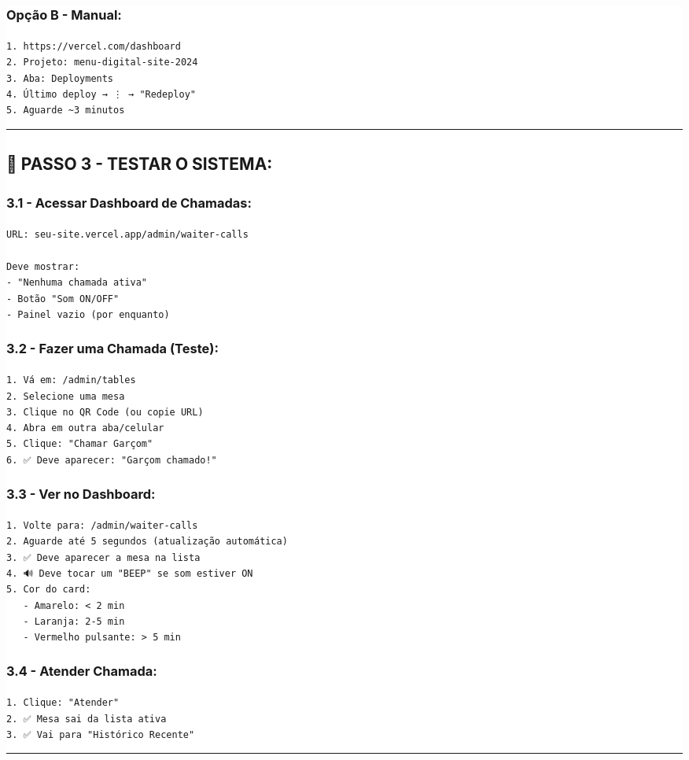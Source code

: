 ### **Opção B - Manual:**
```
1. https://vercel.com/dashboard
2. Projeto: menu-digital-site-2024
3. Aba: Deployments
4. Último deploy → ⋮ → "Redeploy"
5. Aguarde ~3 minutos
```

---

## 🧪 **PASSO 3 - TESTAR O SISTEMA:**

### **3.1 - Acessar Dashboard de Chamadas:**
```
URL: seu-site.vercel.app/admin/waiter-calls

Deve mostrar:
- "Nenhuma chamada ativa"
- Botão "Som ON/OFF"
- Painel vazio (por enquanto)
```

### **3.2 - Fazer uma Chamada (Teste):**
```
1. Vá em: /admin/tables
2. Selecione uma mesa
3. Clique no QR Code (ou copie URL)
4. Abra em outra aba/celular
5. Clique: "Chamar Garçom"
6. ✅ Deve aparecer: "Garçom chamado!"
```

### **3.3 - Ver no Dashboard:**
```
1. Volte para: /admin/waiter-calls
2. Aguarde até 5 segundos (atualização automática)
3. ✅ Deve aparecer a mesa na lista
4. 🔊 Deve tocar um "BEEP" se som estiver ON
5. Cor do card:
   - Amarelo: < 2 min
   - Laranja: 2-5 min
   - Vermelho pulsante: > 5 min
```

### **3.4 - Atender Chamada:**
```
1. Clique: "Atender"
2. ✅ Mesa sai da lista ativa
3. ✅ Vai para "Histórico Recente"
```

---